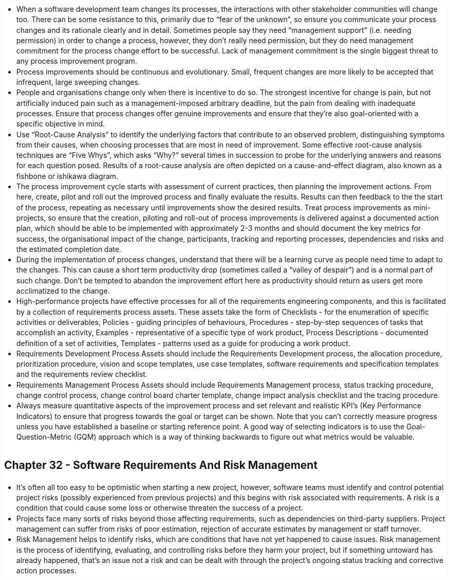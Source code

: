 * When a software development team changes its processes, the interactions with other stakeholder communities will change too.  There can be some resistance to this, primarily due to “fear of the unknown”, so ensure you communicate your process changes and its rationale clearly and in detail.  Sometimes people say they need “management support” (i.e. needing permission) in order to change a process, however, they don’t really need permission, but they do need management commitment for the process change effort to be successful.  Lack of management commitment is the single biggest threat to any process improvement program.
* Process improvements should be continuous and evolutionary.  Small, frequent changes are more likely to be accepted that infrequent, large sweeping changes.
* People and organisations change only when there is incentive to do so.  The strongest incentive for change is pain, but not artificially induced pain such as a management-imposed arbitrary deadline, but the pain from dealing with inadequate processes.  Ensure that process changes offer genuine improvements and ensure that they’re also goal-oriented with a specific objective in mind.
* Use “Root-Cause Analysis” to identify the underlying factors that contribute to an observed problem, distinguishing symptoms from their causes, when choosing processes that are most in need of improvement.  Some effective root-cause analysis techniques are “Five Whys”, which asks “Why?” several times in succession to probe for the underlying answers and reasons for each question posed. Results of a root-cause analysis are often depicted on a cause-and-effect diagram, also known as a fishbone or ishikawa diagram.
* The process improvement cycle starts with assessment of current practices, then planning the improvement actions.  From here, create, pilot and roll out the improved process and finally evaluate the results.  Results can then feedback to the the start of the process, repeating as necessary until improvements show the desired results.  Treat process improvements as mini-projects, so ensure that the creation, piloting and roll-out of process improvements is delivered against a documented action plan, which should be able to be implemented with approximately 2-3 months and should document the key metrics for success, the organisational impact of the change, participants, tracking and reporting processes, dependencies and risks and the estimated completion date.
* During the implementation of process changes, understand that there will be a learning curve as people need time to adapt to the changes.  This can cause a short term productivity drop (sometimes called a “valley of despair”) and is a normal part of such change.  Don’t be tempted to abandon the improvement effort here as productivity should return as users get more acclimatized to the change.
* High-performance projects have effective processes for all of the requirements engineering components, and this is facilitated by a collection of requirements process assets. These assets take the form of Checklists - for the enumeration of specific activities or deliverables, Policies - guiding principles of behaviours, Procedures - step-by-step sequences of tasks that accomplish an activity, Examples - representative of a specific type of work product, Process Descriptions - documented definition of a set of activities, Templates - patterns used as a guide for producing a work product.
* Requirements Development Process Assets should include the Requirements Development process, the allocation procedure, prioritization procedure, vision and scope templates, use case templates, software requirements and specification templates and the requirements review checklist.
* Requirements Management Process Assets should include Requirements Management process, status tracking procedure, change control process, change control board charter template, change impact analysis checklist and the tracing procedure.
* Always measure quantitative aspects of the improvement process and set relevant and realistic KPI’s (Key Performance Indicators) to ensure that progress towards the goal or target can be shown.  Note that you can’t correctly measure progress unless you have established a baseline or starting reference point.  A good way of selecting indicators is to use the Goal-Question-Metric (GQM) approach which is a way of thinking backwards to figure out what metrics would be valuable.

## Chapter 32 - Software Requirements And Risk Management
* It’s often all too easy to be optimistic when starting a new project, however, software teams must identify and control potential project risks (possibly experienced from previous projects) and this begins with risk associated with requirements.  A risk is a condition that could cause some loss or otherwise threaten the success of a project.
* Projects face many sorts of risks beyond those affecting requirements, such as dependencies on third-party suppliers. Project management can suffer from risks of poor estimation, rejection of accurate estimates by management or staff turnover.
* Risk Management helps to identify risks, which are conditions that have not yet happened to cause issues.  Risk management is the process of identifying, evaluating, and controlling risks before they harm your project, but if something untoward has already happened, that’s an issue not a risk and can be dealt with through the project’s ongoing status tracking and corrective action processes.